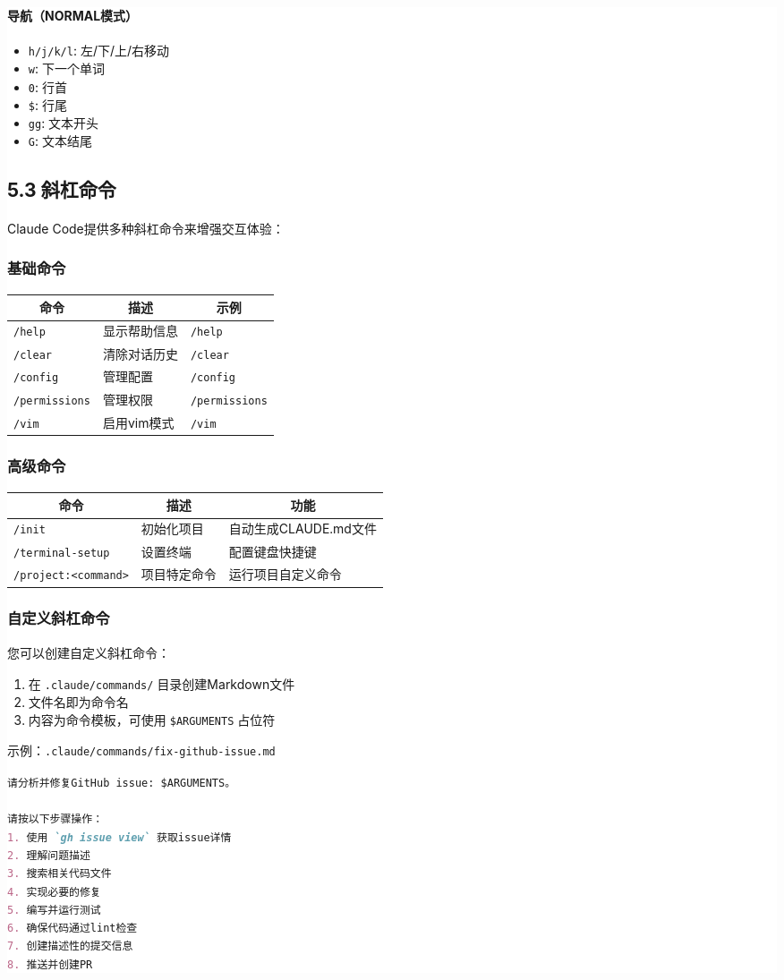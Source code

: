 #### 导航（NORMAL模式）
- `h/j/k/l`: 左/下/上/右移动
- `w`: 下一个单词
- `0`: 行首
- `$`: 行尾
- `gg`: 文本开头
- `G`: 文本结尾

## 5.3 斜杠命令

Claude Code提供多种斜杠命令来增强交互体验：

### 基础命令

| 命令 | 描述 | 示例 |
|------|------|------|
| `/help` | 显示帮助信息 | `/help` |
| `/clear` | 清除对话历史 | `/clear` |
| `/config` | 管理配置 | `/config` |
| `/permissions` | 管理权限 | `/permissions` |
| `/vim` | 启用vim模式 | `/vim` |

### 高级命令

| 命令 | 描述 | 功能 |
|------|------|------|
| `/init` | 初始化项目 | 自动生成CLAUDE.md文件 |
| `/terminal-setup` | 设置终端 | 配置键盘快捷键 |
| `/project:<command>` | 项目特定命令 | 运行项目自定义命令 |

### 自定义斜杠命令

您可以创建自定义斜杠命令：

1. 在 `.claude/commands/` 目录创建Markdown文件
2. 文件名即为命令名
3. 内容为命令模板，可使用 `$ARGUMENTS` 占位符

示例：`.claude/commands/fix-github-issue.md`
```markdown
请分析并修复GitHub issue: $ARGUMENTS。

请按以下步骤操作：
1. 使用 `gh issue view` 获取issue详情
2. 理解问题描述
3. 搜索相关代码文件
4. 实现必要的修复
5. 编写并运行测试
6. 确保代码通过lint检查
7. 创建描述性的提交信息
8. 推送并创建PR
```
